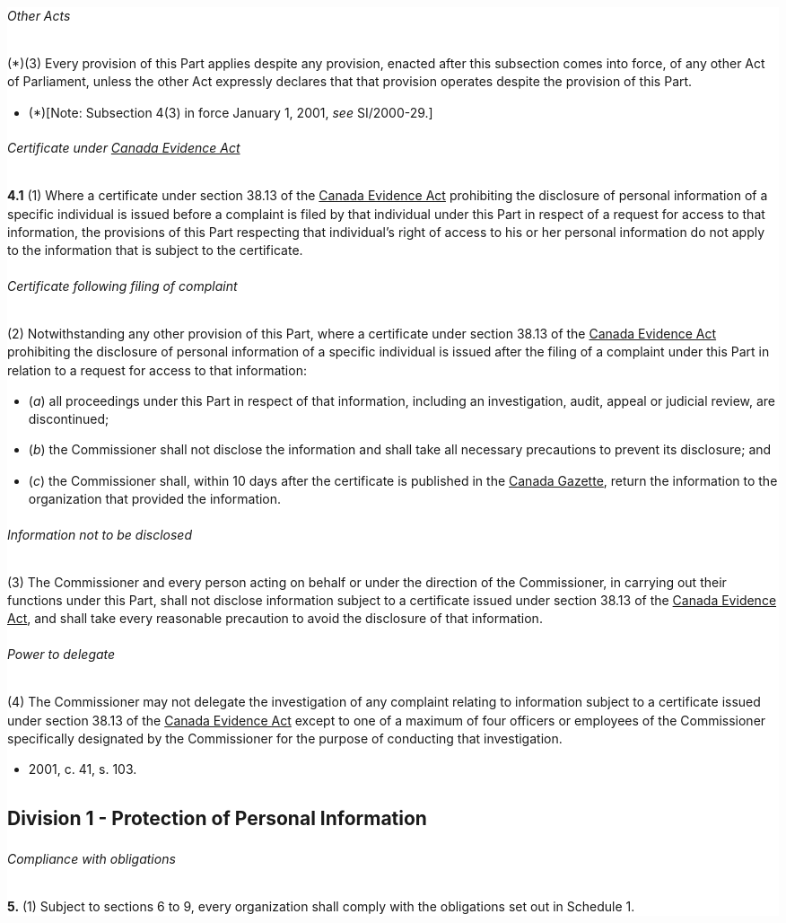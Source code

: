 ###### Other Acts

(*)(3) Every provision of this Part applies despite any provision, enacted after this subsection comes into force, of any other Act of Parliament, unless the other Act expressly declares that that provision operates despite the provision of this Part.

  * (*)[Note: Subsection 4(3) in force January 1, 2001, _see_ SI/2000-29.]

###### Certificate under [Canada Evidence Act](/canada/eng/acts/C/C-5.md)

**4.1** (1) Where a certificate under section 38.13 of the [Canada Evidence Act](/canada/eng/acts/C/C-5.md) prohibiting the disclosure of personal information of a specific individual is issued before a complaint is filed by that individual under this Part in respect of a request for access to that information, the provisions of this Part respecting that individual’s right of access to his or her personal information do not apply to the information that is subject to the certificate.

###### Certificate following filing of complaint

(2) Notwithstanding any other provision of this Part, where a certificate under section 38.13 of the [Canada Evidence Act](/canada/eng/acts/C/C-5.md) prohibiting the disclosure of personal information of a specific individual is issued after the filing of a complaint under this Part in relation to a request for access to that information:

  * (_a_) all proceedings under this Part in respect of that information, including an investigation, audit, appeal or judicial review, are discontinued;

  * (_b_) the Commissioner shall not disclose the information and shall take all necessary precautions to prevent its disclosure; and

  * (_c_) the Commissioner shall, within 10 days after the certificate is published in the [Canada Gazette](http://www.gazette.gc.ca/), return the information to the organization that provided the information.

###### Information not to be disclosed

(3) The Commissioner and every person acting on behalf or under the direction of the Commissioner, in carrying out their functions under this Part, shall not disclose information subject to a certificate issued under section 38.13 of the [Canada Evidence Act](/canada/eng/acts/C/C-5.md), and shall take every reasonable precaution to avoid the disclosure of that information.

###### Power to delegate

(4) The Commissioner may not delegate the investigation of any complaint relating to information subject to a certificate issued under section 38.13 of the [Canada Evidence Act](/canada/eng/acts/C/C-5.md) except to one of a maximum of four officers or employees of the Commissioner specifically designated by the Commissioner for the purpose of conducting that investigation.

  * 2001, c. 41, s. 103.

## Division 1 - Protection of Personal Information

###### Compliance with obligations

**5.** (1) Subject to sections 6 to 9, every organization shall comply with the obligations set out in Schedule 1.

